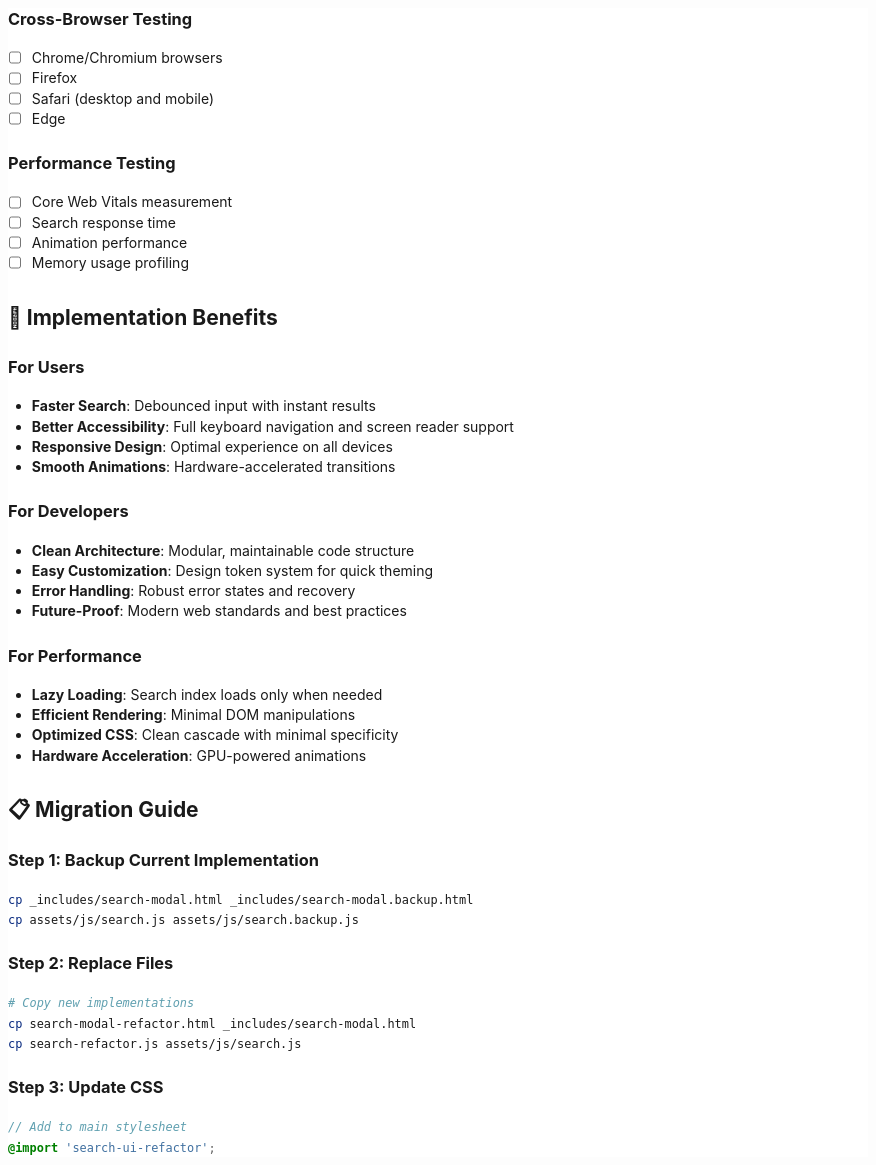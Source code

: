 ### Cross-Browser Testing
- [ ] Chrome/Chromium browsers
- [ ] Firefox
- [ ] Safari (desktop and mobile)
- [ ] Edge

### Performance Testing
- [ ] Core Web Vitals measurement
- [ ] Search response time
- [ ] Animation performance
- [ ] Memory usage profiling

## 🚀 Implementation Benefits

### For Users
- **Faster Search**: Debounced input with instant results
- **Better Accessibility**: Full keyboard navigation and screen reader support
- **Responsive Design**: Optimal experience on all devices
- **Smooth Animations**: Hardware-accelerated transitions

### For Developers
- **Clean Architecture**: Modular, maintainable code structure
- **Easy Customization**: Design token system for quick theming
- **Error Handling**: Robust error states and recovery
- **Future-Proof**: Modern web standards and best practices

### For Performance
- **Lazy Loading**: Search index loads only when needed
- **Efficient Rendering**: Minimal DOM manipulations
- **Optimized CSS**: Clean cascade with minimal specificity
- **Hardware Acceleration**: GPU-powered animations

## 📋 Migration Guide

### Step 1: Backup Current Implementation
```bash
cp _includes/search-modal.html _includes/search-modal.backup.html
cp assets/js/search.js assets/js/search.backup.js
```

### Step 2: Replace Files
```bash
# Copy new implementations
cp search-modal-refactor.html _includes/search-modal.html
cp search-refactor.js assets/js/search.js
```

### Step 3: Update CSS
```scss
// Add to main stylesheet
@import 'search-ui-refactor';
```
